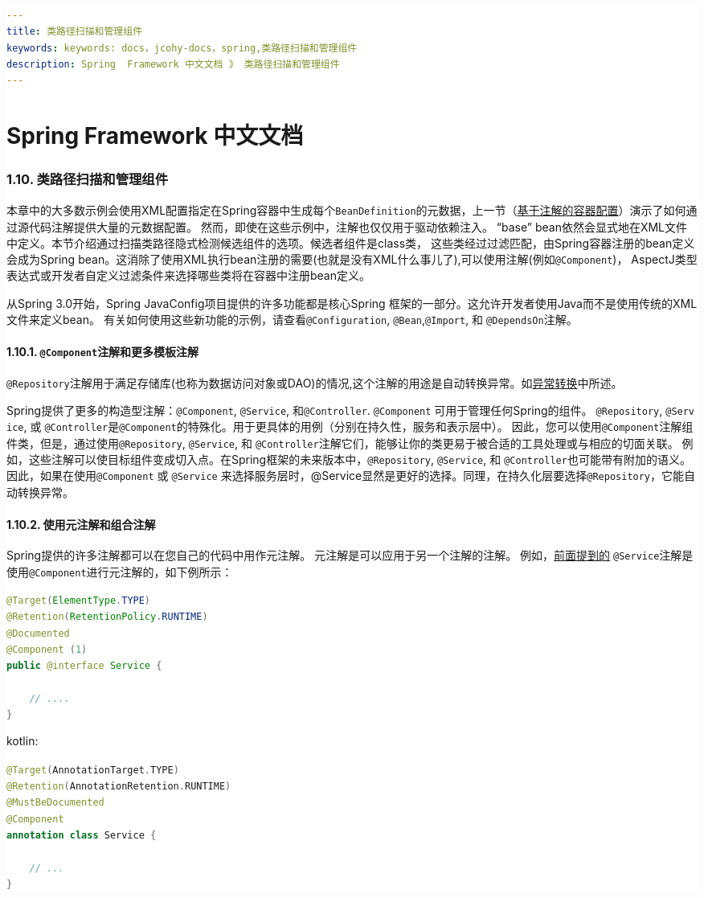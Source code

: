 ```yaml
---
title: 类路径扫描和管理组件
keywords: keywords: docs，jcohy-docs，spring,类路径扫描和管理组件
description: Spring  Framework 中文文档 》 类路径扫描和管理组件
---
```


# Spring  Framework 中文文档
### [](#beans-classpath-scanning)1.10. 类路径扫描和管理组件

本章中的大多数示例会使用XML配置指定在Spring容器中生成每个`BeanDefinition`的元数据，上一节（[基于注解的容器配置](#beans-annotation-config)）演示了如何通过源代码注解提供大量的元数据配置。 然而，即使在这些示例中，注解也仅仅用于驱动依赖注入。 “base” bean依然会显式地在XML文件中定义。本节介绍通过扫描类路径隐式检测候选组件的选项。候选者组件是class类， 这些类经过过滤匹配，由Spring容器注册的bean定义会成为Spring bean。这消除了使用XML执行bean注册的需要(也就是没有XML什么事儿了),可以使用注解(例如`@Component`)， AspectJ类型表达式或开发者自定义过滤条件来选择哪些类将在容器中注册bean定义。

从Spring 3.0开始，Spring JavaConfig项目提供的许多功能都是核心Spring 框架的一部分。这允许开发者使用Java而不是使用传统的XML文件来定义bean。 有关如何使用这些新功能的示例，请查看`@Configuration`, `@Bean`,`@Import`, 和 `@DependsOn`注解。

<a id="beans-stereotype-annotations"></a>

#### [](#beans-stereotype-annotations)1.10.1. `@Component`注解和更多模板注解

`@Repository`注解用于满足存储库(也称为数据访问对象或DAO)的情况,这个注解的用途是自动转换异常。如[异常转换](https://github.com/DocsHome/spring-docs/blob/master/pages/dataaccess/data-access.md#orm-exception-translation)中所述。

Spring提供了更多的构造型注解：`@Component`, `@Service`, 和`@Controller`. `@Component` 可用于管理任何Spring的组件。 `@Repository`, `@Service`, 或 `@Controller`是`@Component`的特殊化。用于更具体的用例（分别在持久性，服务和表示层中）。 因此，您可以使用`@Component`注解组件类，但是，通过使用`@Repository`, `@Service`, 和 `@Controller`注解它们，能够让你的类更易于被合适的工具处理或与相应的切面关联。 例如，这些注解可以使目标组件变成切入点。在Spring框架的未来版本中，`@Repository`, `@Service`, 和 `@Controller`也可能带有附加的语义。 因此，如果在使用`@Component` 或 `@Service` 来选择服务层时，@Service显然是更好的选择。同理，在持久化层要选择`@Repository`，它能自动转换异常。

<a id="beans-meta-annotations"></a>

#### [](#beans-meta-annotations)1.10.2. 使用元注解和组合注解

Spring提供的许多注解都可以在您自己的代码中用作元注解。 元注解是可以应用于另一个注解的注解。 例如，[前面提到的](#beans-stereotype-annotations) `@Service`注解是使用`@Component`进行元注解的，如下例所示：

```java
@Target(ElementType.TYPE)
@Retention(RetentionPolicy.RUNTIME)
@Documented
@Component (1)
public @interface Service {

    // ....
}
```

kotlin:

```kotlin
@Target(AnnotationTarget.TYPE)
@Retention(AnnotationRetention.RUNTIME)
@MustBeDocumented
@Component 
annotation class Service {

    // ...
}
```
